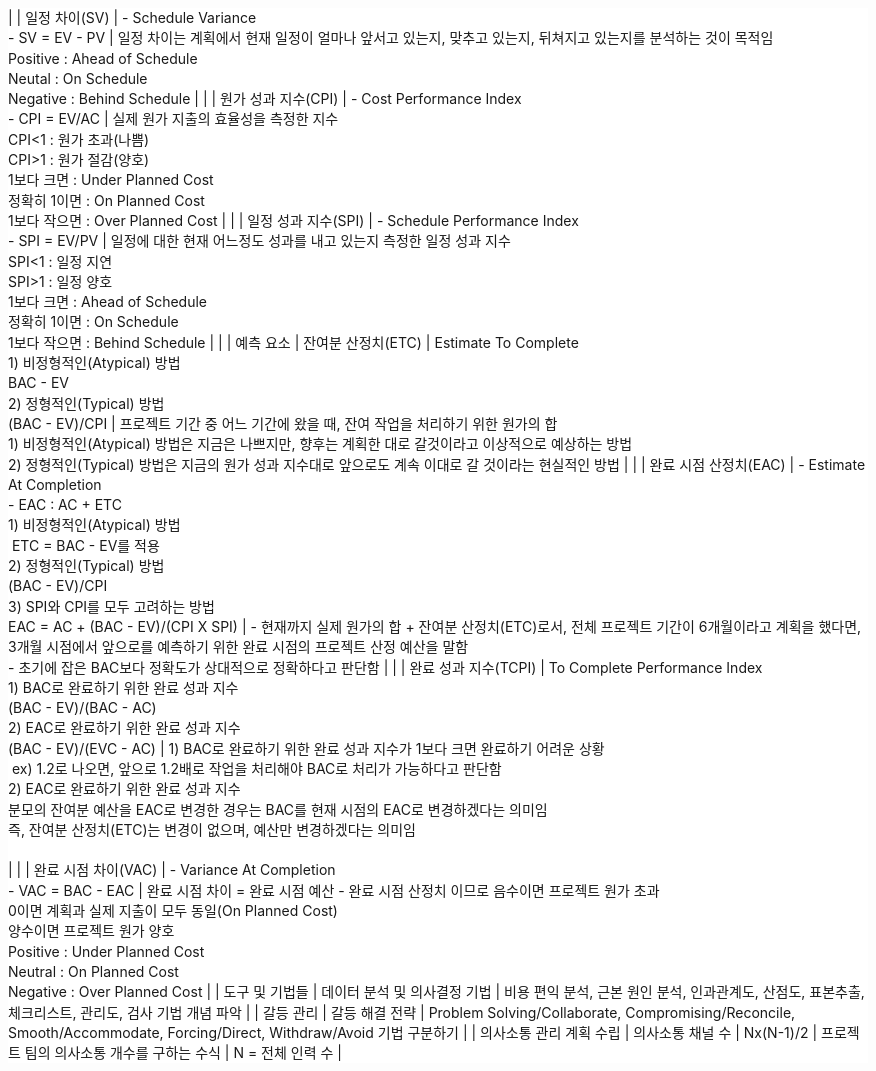 |                              | 일정 차이(SV)                                                            | \- Schedule Variance<br>\- SV = EV - PV                                                                                                                                                                 | 일정 차이는 계획에서 현재 일정이 얼마나 앞서고 있는지, 맞추고 있는지, 뒤쳐지고 있는지를 분석하는 것이 목적임<br>Positive : Ahead of Schedule<br>Neutal : On Schedule<br>Negative : Behind Schedule                                                                                         |
|                              | 원가 성과 지수(CPI)                                                        | \- Cost Performance Index<br>\- CPI = EV/AC                                                                                                                                                             | 실제 원가 지출의 효율성을 측정한 지수<br>CPI<1 : 원가 초과(나쁨)<br>CPI>1 : 원가 절감(양호)<br>1보다 크면 : Under Planned Cost<br>정확히 1이면 : On Planned Cost<br>1보다 작으면 : Over Planned Cost                                                                                   |
|                              | 일정 성과 지수(SPI)                                                        | \- Schedule Performance Index<br>\- SPI = EV/PV                                                                                                                                                         | 일정에 대한 현재 어느정도 성과를 내고 있는지 측정한 일정 성과 지수<br>SPI<1 : 일정 지연<br>SPI>1 : 일정 양호<br>1보다 크면 : Ahead of Schedule<br>정확히 1이면 : On Schedule<br>1보다 작으면 : Behind Schedule                                                                                 |
|                              | 예측 요소                                                                | 잔여분 산정치(ETC)                                                                                                                                                                                            | Estimate To Complete<br>1) 비정형적인(Atypical) 방법<br>BAC - EV<br>2) 정형적인(Typical) 방법<br>(BAC - EV)/CPI                                                                                                                                           | 프로젝트 기간 중 어느 기간에 왔을 때, 잔여 작업을 처리하기 위한 원가의 합<br>1) 비정형적인(Atypical) 방법은 지금은 나쁘지만, 향후는 계획한 대로 갈것이라고 이상적으로 예상하는 방법<br>2) 정형적인(Typical) 방법은 지금의 원가 성과 지수대로 앞으로도 계속 이대로 갈 것이라는 현실적인 방법 |
|                              | 완료 시점 산정치(EAC)                                                       | \- Estimate At Completion<br>\- EAC : AC + ETC<br>1) 비정형적인(Atypical) 방법<br> ETC = BAC - EV를 적용<br>2) 정형적인(Typical) 방법<br>(BAC - EV)/CPI<br>3) SPI와 CPI를 모두 고려하는 방법<br>EAC = AC + (BAC - EV)/(CPI X SPI) | \- 현재까지 실제 원가의 합 + 잔여분 산정치(ETC)로서, 전체 프로젝트 기간이 6개월이라고 계획을 했다면, 3개월 시점에서 앞으로를 예측하기 위한 완료 시점의 프로젝트 산정 예산을 말함<br>\- 초기에 잡은 BAC보다 정확도가 상대적으로 정확하다고 판단함                                                                                           |
|                              | 완료 성과 지수(TCPI)                                                       | To Complete Performance Index<br>1) BAC로 완료하기 위한 완료 성과 지수<br>(BAC - EV)/(BAC - AC)<br>2) EAC로 완료하기 위한 완료 성과 지수<br>(BAC - EV)/(EVC - AC)                                                                 | 1) BAC로 완료하기 위한 완료 성과 지수가 1보다 크면 완료하기 어려운 상황<br> ex) 1.2로 나오면, 앞으로 1.2배로 작업을 처리해야 BAC로 처리가 가능하다고 판단함<br>2) EAC로 완료하기 위한 완료 성과 지수<br>분모의 잔여분 예산을 EAC로 변경한 경우는 BAC를 현재 시점의 EAC로 변경하겠다는 의미임<br>즉, 잔여분 산정치(ETC)는 변경이 없으며, 예산만 변경하겠다는 의미임<br><br> |
|                              | 완료 시점 차이(VAC)                                                        | \- Variance At Completion<br>\- VAC = BAC - EAC                                                                                                                                                         | 완료 시점 차이 = 완료 시점 예산 - 완료 시점 산정치 이므로 음수이면 프로젝트 원가 초과<br>0이면 계획과 실제 지출이 모두 동일(On Planned Cost)<br>양수이면 프로젝트 원가 양호<br>Positive : Under Planned Cost<br>Neutral : On Planned Cost<br>Negative : Over Planned Cost                                |
| 도구 및 기법들                     | 데이터 분석 및 의사결정 기법                                                     | 비용 편익 분석, 근본 원인 분석, 인과관계도, 산점도, 표본추출, 체크리스트, 관리도, 검사 기법 개념 파악                                                                                                                                           |
| 갈등 관리                        | 갈등 해결 전략                                                             | Problem Solving/Collaborate, Compromising/Reconcile, Smooth/Accommodate, Forcing/Direct, Withdraw/Avoid 기법 구분하기                                                                                         |
| 의사소통 관리 계획 수립                | 의사소통 채널 수                                                            | Nx(N-1)/2                                                                                                                                                                                               | 프로젝트 팀의 의사소통 개수를 구하는 수식                                                                                                                                                                                                                      | N = 전체 인력 수                                                                                                                                                                      |